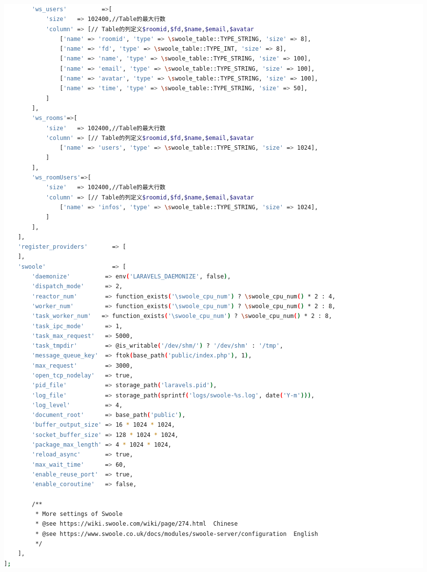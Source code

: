 ```bash
        'ws_users'          =>[
            'size'   => 102400,//Table的最大行数
            'column' => [// Table的列定义$roomid,$fd,$name,$email,$avatar
                ['name' => 'roomid', 'type' => \swoole_table::TYPE_STRING, 'size' => 8],
                ['name' => 'fd', 'type' => \swoole_table::TYPE_INT, 'size' => 8],
                ['name' => 'name', 'type' => \swoole_table::TYPE_STRING, 'size' => 100],
                ['name' => 'email', 'type' => \swoole_table::TYPE_STRING, 'size' => 100],
                ['name' => 'avatar', 'type' => \swoole_table::TYPE_STRING, 'size' => 100],
                ['name' => 'time', 'type' => \swoole_table::TYPE_STRING, 'size' => 50],
            ]
        ],
        'ws_rooms'=>[
            'size'   => 102400,//Table的最大行数
            'column' => [// Table的列定义$roomid,$fd,$name,$email,$avatar
                ['name' => 'users', 'type' => \swoole_table::TYPE_STRING, 'size' => 1024],
            ]
        ],
        'ws_roomUsers'=>[
            'size'   => 102400,//Table的最大行数
            'column' => [// Table的列定义$roomid,$fd,$name,$email,$avatar
                ['name' => 'infos', 'type' => \swoole_table::TYPE_STRING, 'size' => 1024],
            ]
        ],
    ],
    'register_providers'       => [
    ],
    'swoole'                   => [
        'daemonize'          => env('LARAVELS_DAEMONIZE', false),
        'dispatch_mode'      => 2,
        'reactor_num'        => function_exists('\swoole_cpu_num') ? \swoole_cpu_num() * 2 : 4,
        'worker_num'         => function_exists('\swoole_cpu_num') ? \swoole_cpu_num() * 2 : 8,
        'task_worker_num'   => function_exists('\swoole_cpu_num') ? \swoole_cpu_num() * 2 : 8,
        'task_ipc_mode'      => 1,
        'task_max_request'   => 5000,
        'task_tmpdir'        => @is_writable('/dev/shm/') ? '/dev/shm' : '/tmp',
        'message_queue_key'  => ftok(base_path('public/index.php'), 1),
        'max_request'        => 3000,
        'open_tcp_nodelay'   => true,
        'pid_file'           => storage_path('laravels.pid'),
        'log_file'           => storage_path(sprintf('logs/swoole-%s.log', date('Y-m'))),
        'log_level'          => 4,
        'document_root'      => base_path('public'),
        'buffer_output_size' => 16 * 1024 * 1024,
        'socket_buffer_size' => 128 * 1024 * 1024,
        'package_max_length' => 4 * 1024 * 1024,
        'reload_async'       => true,
        'max_wait_time'      => 60,
        'enable_reuse_port'  => true,
        'enable_coroutine'   => false,

        /**
         * More settings of Swoole
         * @see https://wiki.swoole.com/wiki/page/274.html  Chinese
         * @see https://www.swoole.co.uk/docs/modules/swoole-server/configuration  English
         */
    ],
];


```
